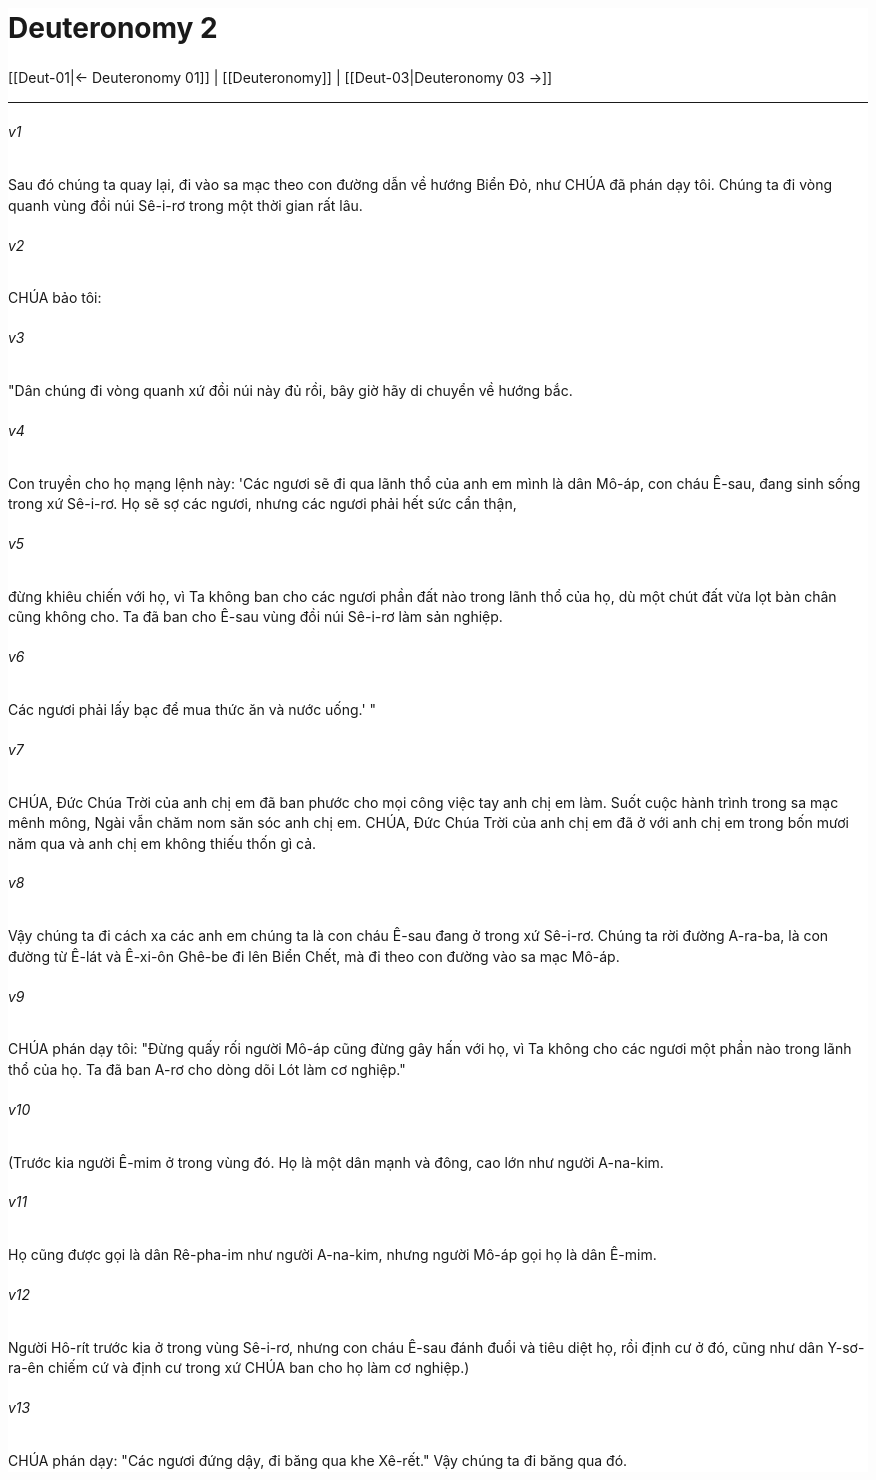# Deuteronomy 2

[[Deut-01|← Deuteronomy 01]] | [[Deuteronomy]] | [[Deut-03|Deuteronomy 03 →]]
***



###### v1 
Sau đó chúng ta quay lại, đi vào sa mạc theo con đường dẫn về hướng Biển Đỏ, như CHÚA đã phán dạy tôi. Chúng ta đi vòng quanh vùng đồi núi Sê-i-rơ trong một thời gian rất lâu. 

###### v2 
CHÚA bảo tôi: 

###### v3 
"Dân chúng đi vòng quanh xứ đồi núi này đủ rồi, bây giờ hãy di chuyển về hướng bắc. 

###### v4 
Con truyền cho họ mạng lệnh này: 'Các ngươi sẽ đi qua lãnh thổ của anh em mình là dân Mô-áp, con cháu Ê-sau, đang sinh sống trong xứ Sê-i-rơ. Họ sẽ sợ các ngươi, nhưng các ngươi phải hết sức cẩn thận, 

###### v5 
đừng khiêu chiến với họ, vì Ta không ban cho các ngươi phần đất nào trong lãnh thổ của họ, dù một chút đất vừa lọt bàn chân cũng không cho. Ta đã ban cho Ê-sau vùng đồi núi Sê-i-rơ làm sản nghiệp. 

###### v6 
Các ngươi phải lấy bạc để mua thức ăn và nước uống.' " 

###### v7 
CHÚA, Đức Chúa Trời của anh chị em đã ban phước cho mọi công việc tay anh chị em làm. Suốt cuộc hành trình trong sa mạc mênh mông, Ngài vẫn chăm nom săn sóc anh chị em. CHÚA, Đức Chúa Trời của anh chị em đã ở với anh chị em trong bốn mươi năm qua và anh chị em không thiếu thốn gì cả. 

###### v8 
Vậy chúng ta đi cách xa các anh em chúng ta là con cháu Ê-sau đang ở trong xứ Sê-i-rơ. Chúng ta rời đường A-ra-ba, là con đường từ Ê-lát và Ê-xi-ôn Ghê-be đi lên Biển Chết, mà đi theo con đường vào sa mạc Mô-áp. 

###### v9 
CHÚA phán dạy tôi: "Đừng quấy rối người Mô-áp cũng đừng gây hấn với họ, vì Ta không cho các ngươi một phần nào trong lãnh thổ của họ. Ta đã ban A-rơ cho dòng dõi Lót làm cơ nghiệp." 

###### v10 
(Trước kia người Ê-mim ở trong vùng đó. Họ là một dân mạnh và đông, cao lớn như người A-na-kim. 

###### v11 
Họ cũng được gọi là dân Rê-pha-im như người A-na-kim, nhưng người Mô-áp gọi họ là dân Ê-mim. 

###### v12 
Người Hô-rít trước kia ở trong vùng Sê-i-rơ, nhưng con cháu Ê-sau đánh đuổi và tiêu diệt họ, rồi định cư ở đó, cũng như dân Y-sơ-ra-ên chiếm cứ và định cư trong xứ CHÚA ban cho họ làm cơ nghiệp.) 

###### v13 
CHÚA phán dạy: "Các ngươi đứng dậy, đi băng qua khe Xê-rết." Vậy chúng ta đi băng qua đó. 
